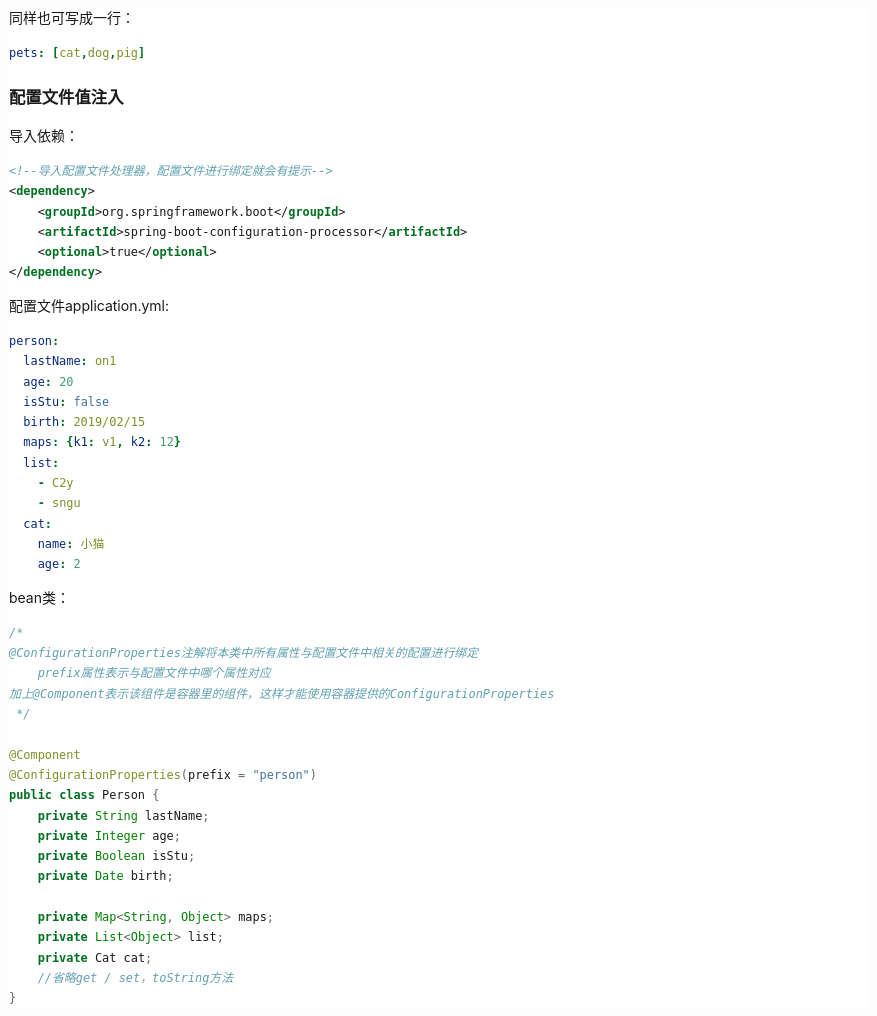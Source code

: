 同样也可写成一行：

```yaml
pets: [cat,dog,pig]
```

### 配置文件值注入

导入依赖：

```xml
<!--导入配置文件处理器，配置文件进行绑定就会有提示-->
<dependency>
    <groupId>org.springframework.boot</groupId>
    <artifactId>spring-boot-configuration-processor</artifactId>
    <optional>true</optional>
</dependency>
```

配置文件application.yml:

```yml
person:
  lastName: on1
  age: 20
  isStu: false
  birth: 2019/02/15
  maps: {k1: v1, k2: 12}
  list:
    - C2y
    - sngu
  cat:
    name: 小猫
    age: 2
```

bean类：

```java
/*
@ConfigurationProperties注解将本类中所有属性与配置文件中相关的配置进行绑定
    prefix属性表示与配置文件中哪个属性对应
加上@Component表示该组件是容器里的组件，这样才能使用容器提供的ConfigurationProperties
 */

@Component
@ConfigurationProperties(prefix = "person")
public class Person {
    private String lastName;
    private Integer age;
    private Boolean isStu;
    private Date birth;

    private Map<String, Object> maps;
    private List<Object> list;
    private Cat cat;
    //省略get / set，toString方法    
}
```
